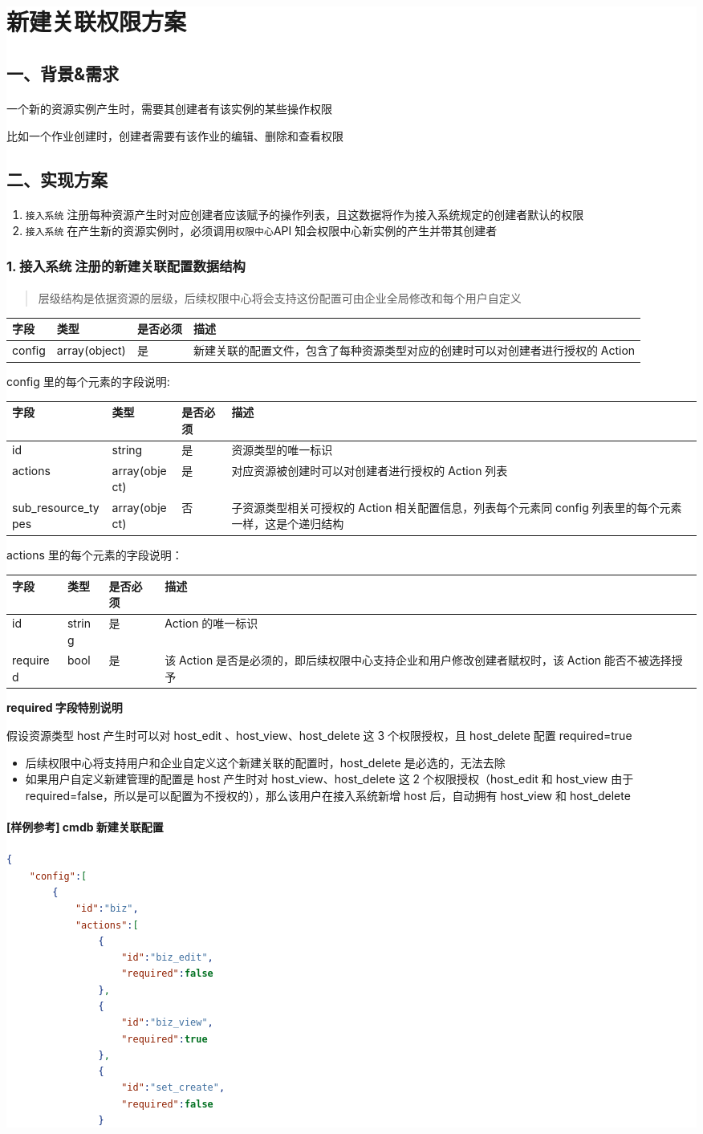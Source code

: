 # 新建关联权限方案

## 一、背景&需求

一个新的资源实例产生时，需要其创建者有该实例的某些操作权限

比如一个作业创建时，创建者需要有该作业的编辑、删除和查看权限

## 二、实现方案

1. `接入系统` 注册每种资源产生时对应创建者应该赋予的操作列表，且这数据将作为接入系统规定的创建者默认的权限
2. `接入系统` 在产生新的资源实例时，必须调用`权限中心`API 知会权限中心新实例的产生并带其创建者


### 1. 接入系统 注册的新建关联配置数据结构

> 层级结构是依据资源的层级，后续权限中心将会支持这份配置可由企业全局修改和每个用户自定义

| 字段 |  类型 |是否必须  | 描述  |
|:---|:---|:---|:---|
config | array(object) | 是 | 新建关联的配置文件，包含了每种资源类型对应的创建时可以对创建者进行授权的 Action
 

config 里的每个元素的字段说明:

| 字段 |  类型 |是否必须  | 描述  |
|:---|:---|:---|:---|
id | string | 是 | 资源类型的唯一标识
actions | array(object) | 是 | 对应资源被创建时可以对创建者进行授权的 Action 列表
sub_resource_types | array(object) | 否 | 子资源类型相关可授权的 Action 相关配置信息，列表每个元素同 config 列表里的每个元素一样，这是个递归结构
 

actions 里的每个元素的字段说明：

| 字段 |  类型 |是否必须  | 描述  |
|:---|:---|:---|:---|
id | string | 是 | Action 的唯一标识
required | bool | 是 | 该 Action 是否是必须的，即后续权限中心支持企业和用户修改创建者赋权时，该 Action 能否不被选择授予
 

**required 字段特别说明**

假设资源类型 host 产生时可以对 host_edit 、host_view、host_delete 这 3 个权限授权，且 host_delete 配置 required=true

- 后续权限中心将支持用户和企业自定义这个新建关联的配置时，host_delete 是必选的，无法去除
- 如果用户自定义新建管理的配置是 host 产生时对 host_view、host_delete 这 2 个权限授权（host_edit 和 host_view 由于 required=false，所以是可以配置为不授权的），那么该用户在接入系统新增 host 后，自动拥有 host_view 和 host_delete


#### [样例参考] cmdb 新建关联配置
```json
{
    "config":[
        {
            "id":"biz",
            "actions":[
                {
                    "id":"biz_edit",
                    "required":false
                },
                {
                    "id":"biz_view",
                    "required":true
                },
                {
                    "id":"set_create",
                    "required":false
                }
```